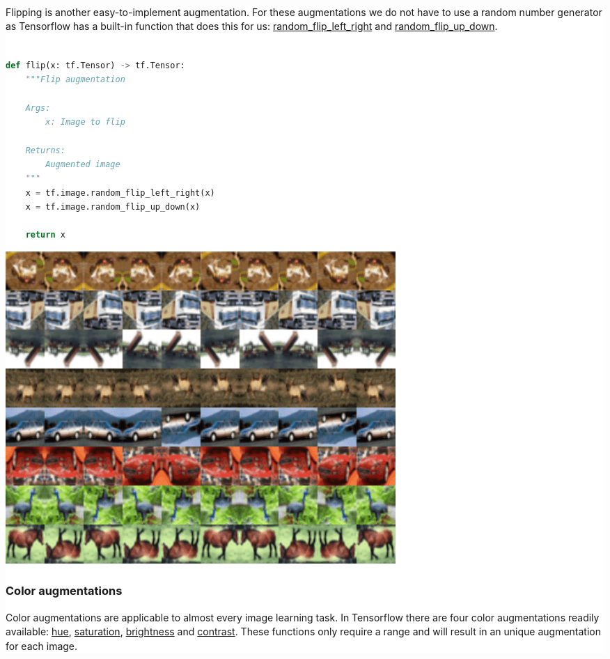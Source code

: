 Flipping is another easy-to-implement augmentation. For these augmentations we do not have to use a random number generator as Tensorflow has a built-in function that does this for us: [random_flip_left_right](https://www.tensorflow.org/api_docs/python/tf/image/random_flip_left_right) and [random_flip_up_down](https://www.tensorflow.org/api_docs/python/tf/image/random_flip_up_down).

```python

def flip(x: tf.Tensor) -> tf.Tensor:
    """Flip augmentation

    Args:
        x: Image to flip

    Returns:
        Augmented image
    """
    x = tf.image.random_flip_left_right(x)
    x = tf.image.random_flip_up_down(x)

    return x
```

![Random flips applied to the dataset.](/assets/images/deep-learning/tf_data_flip.png)

<a name="color"></a>
### Color augmentations

Color augmentations are applicable to almost every image learning task.   In Tensorflow there are four color augmentations readily available: [hue](https://www.tensorflow.org/api_docs/python/tf/image/random_hue), [saturation](https://www.tensorflow.org/api_docs/python/tf/image/random_saturation), [brightness](https://www.tensorflow.org/api_docs/python/tf/image/random_brightness) and [contrast](https://www.tensorflow.org/api_docs/python/tf/image/random_contrast). These functions only require a range and will result in an unique augmentation for each image.
